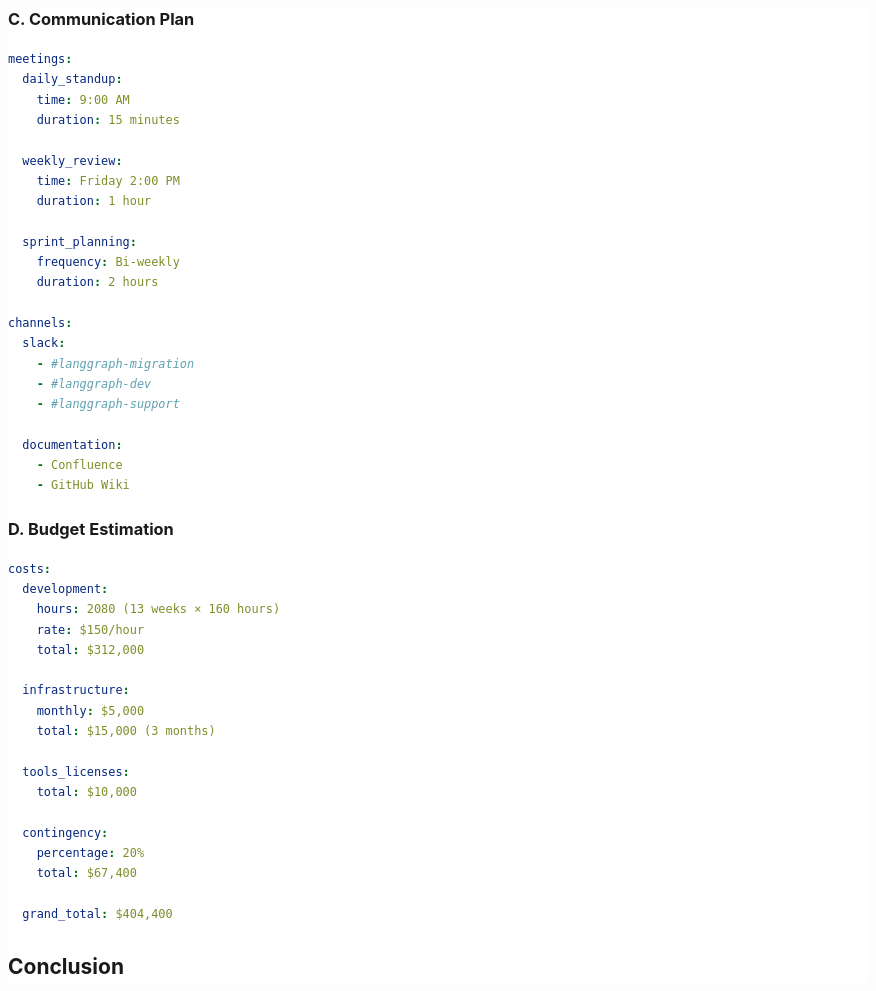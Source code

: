 ### C. Communication Plan

```yaml
meetings:
  daily_standup:
    time: 9:00 AM
    duration: 15 minutes
    
  weekly_review:
    time: Friday 2:00 PM
    duration: 1 hour
    
  sprint_planning:
    frequency: Bi-weekly
    duration: 2 hours
    
channels:
  slack:
    - #langgraph-migration
    - #langgraph-dev
    - #langgraph-support
    
  documentation:
    - Confluence
    - GitHub Wiki
```

### D. Budget Estimation

```yaml
costs:
  development:
    hours: 2080 (13 weeks × 160 hours)
    rate: $150/hour
    total: $312,000
    
  infrastructure:
    monthly: $5,000
    total: $15,000 (3 months)
    
  tools_licenses:
    total: $10,000
    
  contingency:
    percentage: 20%
    total: $67,400
    
  grand_total: $404,400
```

## Conclusion
